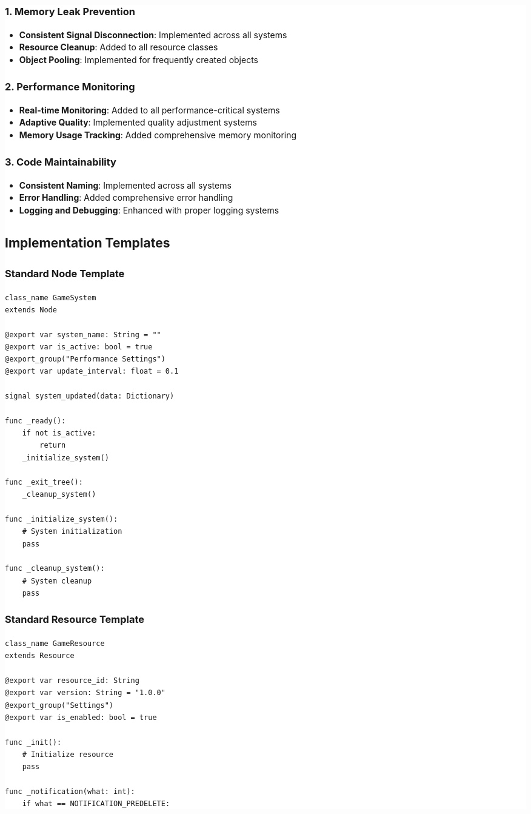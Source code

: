 ### 1. Memory Leak Prevention
- **Consistent Signal Disconnection**: Implemented across all systems
- **Resource Cleanup**: Added to all resource classes
- **Object Pooling**: Implemented for frequently created objects

### 2. Performance Monitoring
- **Real-time Monitoring**: Added to all performance-critical systems
- **Adaptive Quality**: Implemented quality adjustment systems
- **Memory Usage Tracking**: Added comprehensive memory monitoring

### 3. Code Maintainability
- **Consistent Naming**: Implemented across all systems
- **Error Handling**: Added comprehensive error handling
- **Logging and Debugging**: Enhanced with proper logging systems

## Implementation Templates

### Standard Node Template
```gdscript
class_name GameSystem
extends Node

@export var system_name: String = ""
@export var is_active: bool = true
@export_group("Performance Settings")
@export var update_interval: float = 0.1

signal system_updated(data: Dictionary)

func _ready():
    if not is_active:
        return
    _initialize_system()

func _exit_tree():
    _cleanup_system()

func _initialize_system():
    # System initialization
    pass

func _cleanup_system():
    # System cleanup
    pass
```

### Standard Resource Template
```gdscript
class_name GameResource
extends Resource

@export var resource_id: String
@export var version: String = "1.0.0"
@export_group("Settings")
@export var is_enabled: bool = true

func _init():
    # Initialize resource
    pass

func _notification(what: int):
    if what == NOTIFICATION_PREDELETE:
```